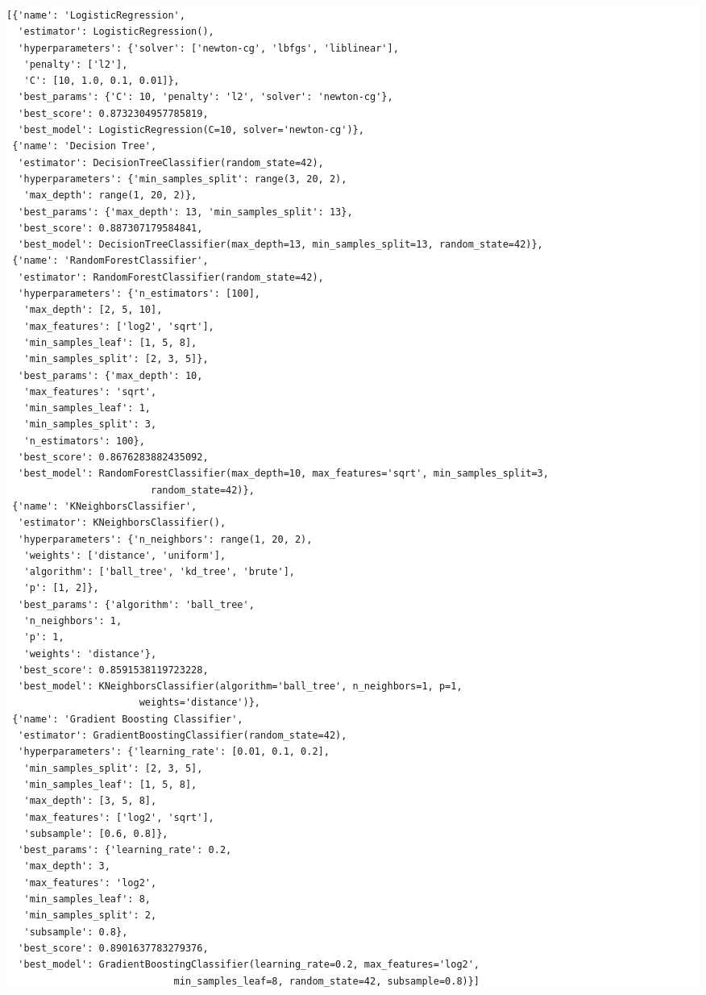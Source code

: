 
</div>

<div class="output execute_result" data-execution_count="72">

    [{'name': 'LogisticRegression',
      'estimator': LogisticRegression(),
      'hyperparameters': {'solver': ['newton-cg', 'lbfgs', 'liblinear'],
       'penalty': ['l2'],
       'C': [10, 1.0, 0.1, 0.01]},
      'best_params': {'C': 10, 'penalty': 'l2', 'solver': 'newton-cg'},
      'best_score': 0.8732304957785819,
      'best_model': LogisticRegression(C=10, solver='newton-cg')},
     {'name': 'Decision Tree',
      'estimator': DecisionTreeClassifier(random_state=42),
      'hyperparameters': {'min_samples_split': range(3, 20, 2),
       'max_depth': range(1, 20, 2)},
      'best_params': {'max_depth': 13, 'min_samples_split': 13},
      'best_score': 0.887307179584841,
      'best_model': DecisionTreeClassifier(max_depth=13, min_samples_split=13, random_state=42)},
     {'name': 'RandomForestClassifier',
      'estimator': RandomForestClassifier(random_state=42),
      'hyperparameters': {'n_estimators': [100],
       'max_depth': [2, 5, 10],
       'max_features': ['log2', 'sqrt'],
       'min_samples_leaf': [1, 5, 8],
       'min_samples_split': [2, 3, 5]},
      'best_params': {'max_depth': 10,
       'max_features': 'sqrt',
       'min_samples_leaf': 1,
       'min_samples_split': 3,
       'n_estimators': 100},
      'best_score': 0.8676283882435092,
      'best_model': RandomForestClassifier(max_depth=10, max_features='sqrt', min_samples_split=3,
                             random_state=42)},
     {'name': 'KNeighborsClassifier',
      'estimator': KNeighborsClassifier(),
      'hyperparameters': {'n_neighbors': range(1, 20, 2),
       'weights': ['distance', 'uniform'],
       'algorithm': ['ball_tree', 'kd_tree', 'brute'],
       'p': [1, 2]},
      'best_params': {'algorithm': 'ball_tree',
       'n_neighbors': 1,
       'p': 1,
       'weights': 'distance'},
      'best_score': 0.8591538119723228,
      'best_model': KNeighborsClassifier(algorithm='ball_tree', n_neighbors=1, p=1,
                           weights='distance')},
     {'name': 'Gradient Boosting Classifier',
      'estimator': GradientBoostingClassifier(random_state=42),
      'hyperparameters': {'learning_rate': [0.01, 0.1, 0.2],
       'min_samples_split': [2, 3, 5],
       'min_samples_leaf': [1, 5, 8],
       'max_depth': [3, 5, 8],
       'max_features': ['log2', 'sqrt'],
       'subsample': [0.6, 0.8]},
      'best_params': {'learning_rate': 0.2,
       'max_depth': 3,
       'max_features': 'log2',
       'min_samples_leaf': 8,
       'min_samples_split': 2,
       'subsample': 0.8},
      'best_score': 0.8901637783279376,
      'best_model': GradientBoostingClassifier(learning_rate=0.2, max_features='log2',
                                 min_samples_leaf=8, random_state=42, subsample=0.8)}]
